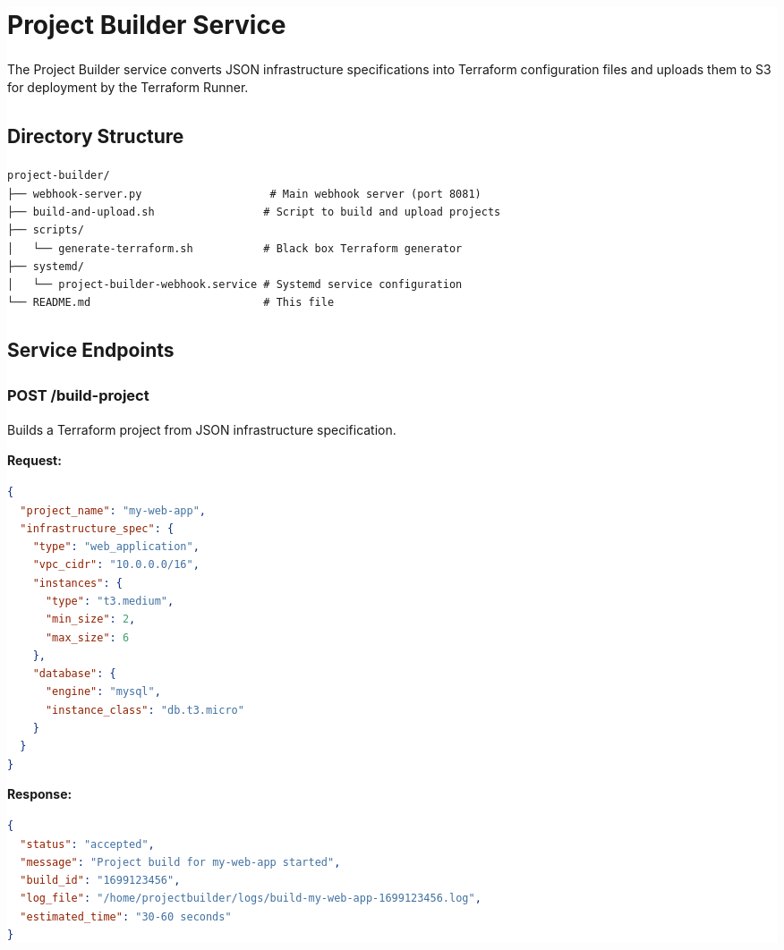 # Project Builder Service

The Project Builder service converts JSON infrastructure specifications into Terraform configuration files and uploads them to S3 for deployment by the Terraform Runner.

## Directory Structure

```
project-builder/
├── webhook-server.py                    # Main webhook server (port 8081)
├── build-and-upload.sh                 # Script to build and upload projects
├── scripts/
│   └── generate-terraform.sh           # Black box Terraform generator
├── systemd/
│   └── project-builder-webhook.service # Systemd service configuration
└── README.md                           # This file
```

## Service Endpoints

### POST /build-project
Builds a Terraform project from JSON infrastructure specification.

**Request:**
```json
{
  "project_name": "my-web-app",
  "infrastructure_spec": {
    "type": "web_application",
    "vpc_cidr": "10.0.0.0/16",
    "instances": {
      "type": "t3.medium",
      "min_size": 2,
      "max_size": 6
    },
    "database": {
      "engine": "mysql",
      "instance_class": "db.t3.micro"
    }
  }
}
```

**Response:**
```json
{
  "status": "accepted",
  "message": "Project build for my-web-app started",
  "build_id": "1699123456",
  "log_file": "/home/projectbuilder/logs/build-my-web-app-1699123456.log",
  "estimated_time": "30-60 seconds"
}
```

